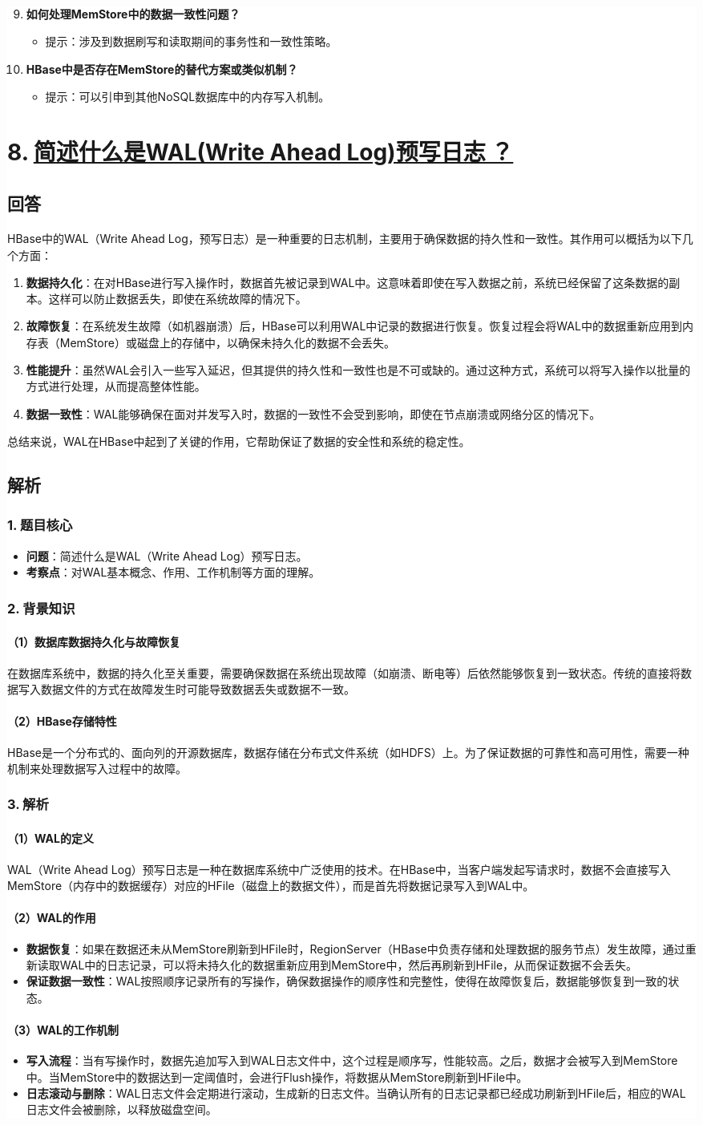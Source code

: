 9. **如何处理MemStore中的数据一致性问题？**
   - 提示：涉及到数据刷写和读取期间的事务性和一致性策略。

10. **HBase中是否存在MemStore的替代方案或类似机制？**
    - 提示：可以引申到其他NoSQL数据库中的内存写入机制。

# 8. [简述什么是WAL(Write Ahead Log)预写日志 ？](https://www.bagujing.com/problem-exercise/54?pid=4927)

## 回答

HBase中的WAL（Write Ahead Log，预写日志）是一种重要的日志机制，主要用于确保数据的持久性和一致性。其作用可以概括为以下几个方面：

1. **数据持久化**：在对HBase进行写入操作时，数据首先被记录到WAL中。这意味着即使在写入数据之前，系统已经保留了这条数据的副本。这样可以防止数据丢失，即使在系统故障的情况下。

2. **故障恢复**：在系统发生故障（如机器崩溃）后，HBase可以利用WAL中记录的数据进行恢复。恢复过程会将WAL中的数据重新应用到内存表（MemStore）或磁盘上的存储中，以确保未持久化的数据不会丢失。

3. **性能提升**：虽然WAL会引入一些写入延迟，但其提供的持久性和一致性也是不可或缺的。通过这种方式，系统可以将写入操作以批量的方式进行处理，从而提高整体性能。

4. **数据一致性**：WAL能够确保在面对并发写入时，数据的一致性不会受到影响，即使在节点崩溃或网络分区的情况下。

总结来说，WAL在HBase中起到了关键的作用，它帮助保证了数据的安全性和系统的稳定性。

## 解析

### 1. 题目核心
- **问题**：简述什么是WAL（Write Ahead Log）预写日志。
- **考察点**：对WAL基本概念、作用、工作机制等方面的理解。

### 2. 背景知识
#### （1）数据库数据持久化与故障恢复
在数据库系统中，数据的持久化至关重要，需要确保数据在系统出现故障（如崩溃、断电等）后依然能够恢复到一致状态。传统的直接将数据写入数据文件的方式在故障发生时可能导致数据丢失或数据不一致。

#### （2）HBase存储特性
HBase是一个分布式的、面向列的开源数据库，数据存储在分布式文件系统（如HDFS）上。为了保证数据的可靠性和高可用性，需要一种机制来处理数据写入过程中的故障。

### 3. 解析
#### （1）WAL的定义
WAL（Write Ahead Log）预写日志是一种在数据库系统中广泛使用的技术。在HBase中，当客户端发起写请求时，数据不会直接写入MemStore（内存中的数据缓存）对应的HFile（磁盘上的数据文件），而是首先将数据记录写入到WAL中。

#### （2）WAL的作用
 - **数据恢复**：如果在数据还未从MemStore刷新到HFile时，RegionServer（HBase中负责存储和处理数据的服务节点）发生故障，通过重新读取WAL中的日志记录，可以将未持久化的数据重新应用到MemStore中，然后再刷新到HFile，从而保证数据不会丢失。
 - **保证数据一致性**：WAL按照顺序记录所有的写操作，确保数据操作的顺序性和完整性，使得在故障恢复后，数据能够恢复到一致的状态。

#### （3）WAL的工作机制
 - **写入流程**：当有写操作时，数据先追加写入到WAL日志文件中，这个过程是顺序写，性能较高。之后，数据才会被写入到MemStore中。当MemStore中的数据达到一定阈值时，会进行Flush操作，将数据从MemStore刷新到HFile中。
 - **日志滚动与删除**：WAL日志文件会定期进行滚动，生成新的日志文件。当确认所有的日志记录都已经成功刷新到HFile后，相应的WAL日志文件会被删除，以释放磁盘空间。
